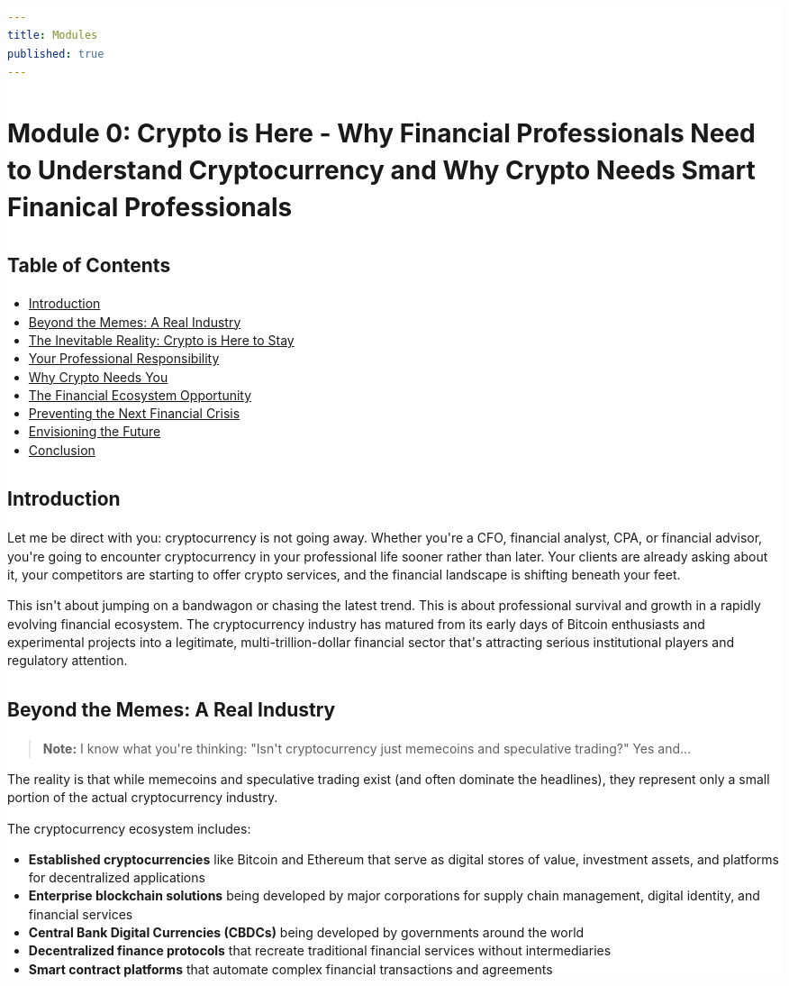 ```yaml
---
title: Modules
published: true
---
```


# Module 0: Crypto is Here - Why Financial Professionals Need to Understand Cryptocurrency and Why Crypto Needs Smart Finanical Professionals
## Table of Contents

- [Introduction](#introduction)
- [Beyond the Memes: A Real Industry](#beyond-the-memes-a-real-industry)
- [The Inevitable Reality: Crypto is Here to Stay](#the-inevitable-reality-crypto-is-here-to-stay)
- [Your Professional Responsibility](#your-professional-responsibility)
- [Why Crypto Needs You](#why-crypto-needs-you)
- [The Financial Ecosystem Opportunity](#the-financial-ecosystem-opportunity)
- [Preventing the Next Financial Crisis](#preventing-the-next-financial-crisis)
- [Envisioning the Future](#envisioning-the-future)
- [Conclusion](#conclusion)

## Introduction

Let me be direct with you: cryptocurrency is not going away. Whether you're a CFO, financial analyst, CPA, or financial advisor, you're going to encounter cryptocurrency in your professional life sooner rather than later. Your clients are already asking about it, your competitors are starting to offer crypto services, and the financial landscape is shifting beneath your feet.

This isn't about jumping on a bandwagon or chasing the latest trend. This is about professional survival and growth in a rapidly evolving financial ecosystem. The cryptocurrency industry has matured from its early days of Bitcoin enthusiasts and experimental projects into a legitimate, multi-trillion-dollar financial sector that's attracting serious institutional players and regulatory attention.

## Beyond the Memes: A Real Industry

> **Note:** I know what you're thinking: "Isn't cryptocurrency just memecoins and speculative trading?" Yes and... 

The reality is that while memecoins and speculative trading exist (and often dominate the headlines), they represent only a small portion of the actual cryptocurrency industry.

The cryptocurrency ecosystem includes:
- **Established cryptocurrencies** like Bitcoin and Ethereum that serve as digital stores of value, investment assets, and platforms for decentralized applications
- **Enterprise blockchain solutions** being developed by major corporations for supply chain management, digital identity, and financial services
- **Central Bank Digital Currencies (CBDCs)** being developed by governments around the world
- **Decentralized finance protocols** that recreate traditional financial services without intermediaries
- **Smart contract platforms** that automate complex financial transactions and agreements
